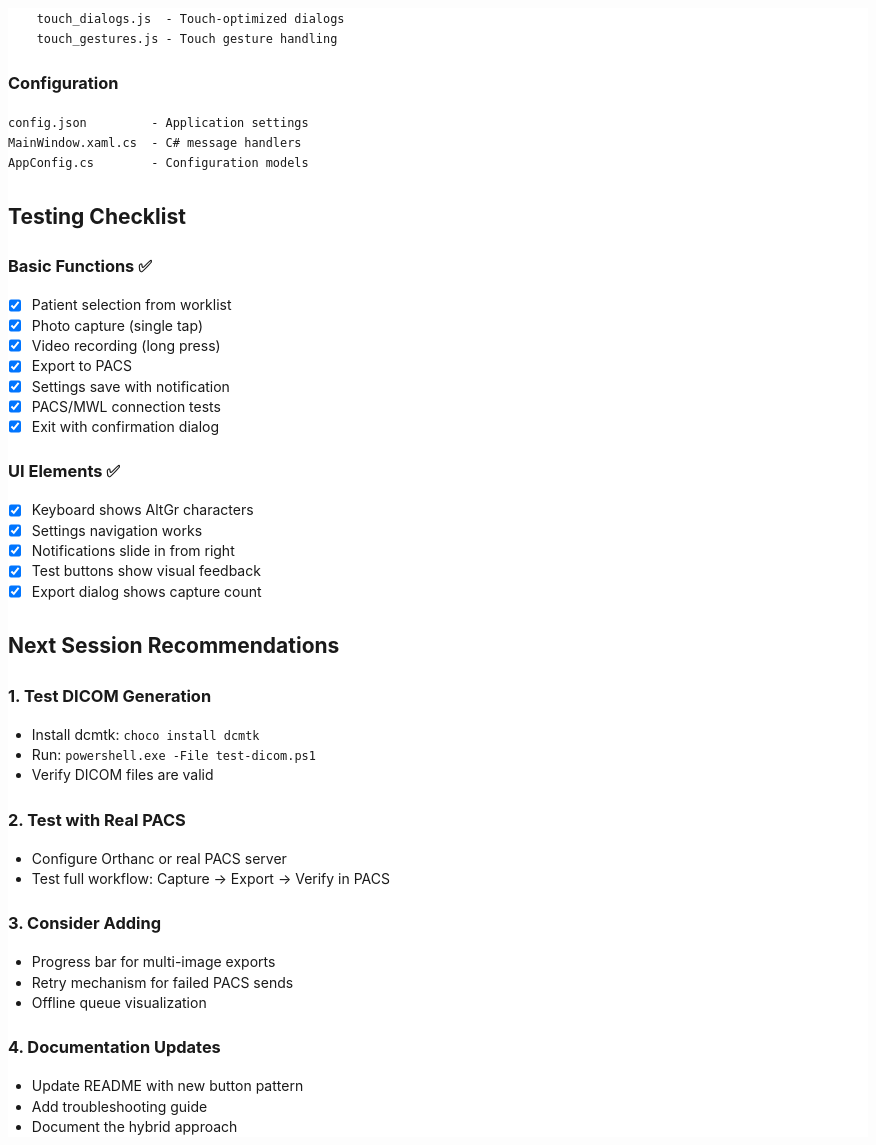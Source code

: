 ```
    touch_dialogs.js  - Touch-optimized dialogs
    touch_gestures.js - Touch gesture handling
```

### Configuration
```
config.json         - Application settings
MainWindow.xaml.cs  - C# message handlers
AppConfig.cs        - Configuration models
```

## Testing Checklist

### Basic Functions ✅
- [x] Patient selection from worklist
- [x] Photo capture (single tap)
- [x] Video recording (long press)
- [x] Export to PACS
- [x] Settings save with notification
- [x] PACS/MWL connection tests
- [x] Exit with confirmation dialog

### UI Elements ✅
- [x] Keyboard shows AltGr characters
- [x] Settings navigation works
- [x] Notifications slide in from right
- [x] Test buttons show visual feedback
- [x] Export dialog shows capture count

## Next Session Recommendations

### 1. Test DICOM Generation
- Install dcmtk: `choco install dcmtk`
- Run: `powershell.exe -File test-dicom.ps1`
- Verify DICOM files are valid

### 2. Test with Real PACS
- Configure Orthanc or real PACS server
- Test full workflow: Capture → Export → Verify in PACS

### 3. Consider Adding
- Progress bar for multi-image exports
- Retry mechanism for failed PACS sends
- Offline queue visualization

### 4. Documentation Updates
- Update README with new button pattern
- Add troubleshooting guide
- Document the hybrid approach
